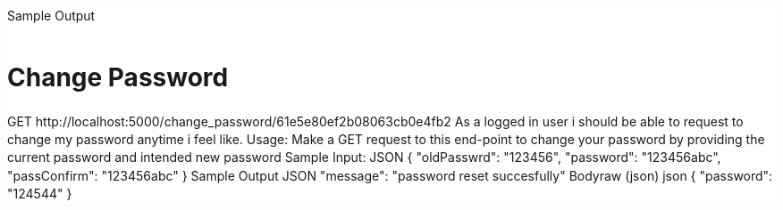 Sample Output

# Change Password
GET
http://localhost:5000/change_password/61e5e80ef2b08063cb0e4fb2
As a logged in user i should be able to request to change my password anytime i feel like.
Usage:
Make a GET request to this end-point to change your password by providing the current password and intended new password
Sample Input:
JSON
{
  "oldPasswrd": "123456",
  "password": "123456abc",
  "passConfirm": "123456abc"
}
Sample Output
JSON
"message": "password reset succesfully"
Bodyraw (json)
json
{
  "password": "124544"
}